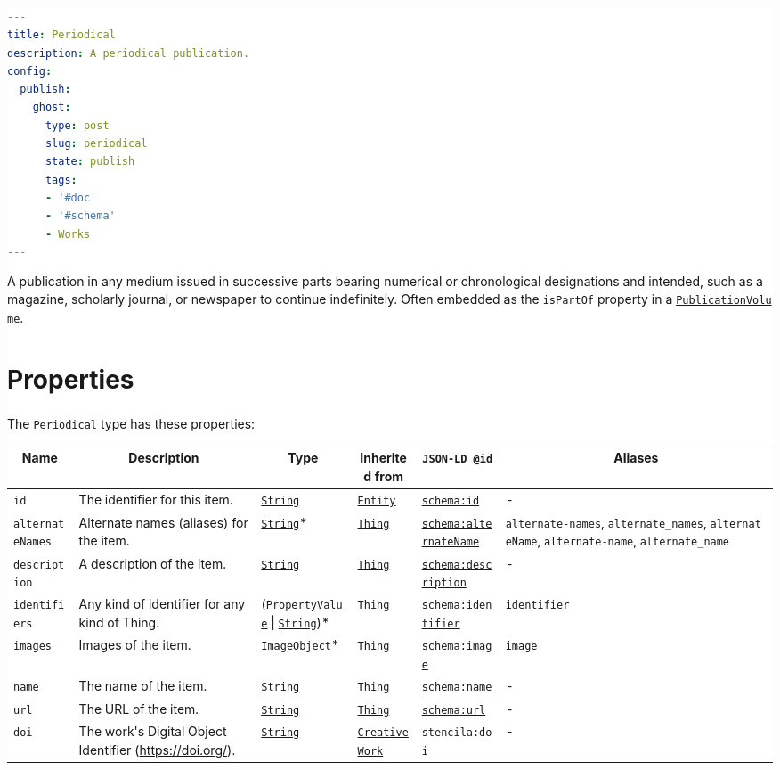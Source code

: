 ```yaml
---
title: Periodical
description: A periodical publication.
config:
  publish:
    ghost:
      type: post
      slug: periodical
      state: publish
      tags:
      - '#doc'
      - '#schema'
      - Works
---
```


A publication in any medium issued in successive parts bearing numerical or chronological designations and intended,
such as a magazine, scholarly journal, or newspaper to continue indefinitely. Often embedded as the `isPartOf` property
in a [`PublicationVolume`](./PublicationVolume).


# Properties

The `Periodical` type has these properties:

| Name             | Description                                                                                                             | Type                                                                                                                                                          | Inherited from                                                                  | `JSON-LD @id`                                              | Aliases                                                                                   |
| ---------------- | ----------------------------------------------------------------------------------------------------------------------- | ------------------------------------------------------------------------------------------------------------------------------------------------------------- | ------------------------------------------------------------------------------- | ---------------------------------------------------------- | ----------------------------------------------------------------------------------------- |
| `id`             | The identifier for this item.                                                                                           | [`String`](https://stencila.ghost.io/docs/reference/schema/string)                                                                                            | [`Entity`](https://stencila.ghost.io/docs/reference/schema/entity)              | [`schema:id`](https://schema.org/id)                       | -                                                                                         |
| `alternateNames` | Alternate names (aliases) for the item.                                                                                 | [`String`](https://stencila.ghost.io/docs/reference/schema/string)*                                                                                           | [`Thing`](https://stencila.ghost.io/docs/reference/schema/thing)                | [`schema:alternateName`](https://schema.org/alternateName) | `alternate-names`, `alternate_names`, `alternateName`, `alternate-name`, `alternate_name` |
| `description`    | A description of the item.                                                                                              | [`String`](https://stencila.ghost.io/docs/reference/schema/string)                                                                                            | [`Thing`](https://stencila.ghost.io/docs/reference/schema/thing)                | [`schema:description`](https://schema.org/description)     | -                                                                                         |
| `identifiers`    | Any kind of identifier for any kind of Thing.                                                                           | ([`PropertyValue`](https://stencila.ghost.io/docs/reference/schema/property-value) \| [`String`](https://stencila.ghost.io/docs/reference/schema/string))*    | [`Thing`](https://stencila.ghost.io/docs/reference/schema/thing)                | [`schema:identifier`](https://schema.org/identifier)       | `identifier`                                                                              |
| `images`         | Images of the item.                                                                                                     | [`ImageObject`](https://stencila.ghost.io/docs/reference/schema/image-object)*                                                                                | [`Thing`](https://stencila.ghost.io/docs/reference/schema/thing)                | [`schema:image`](https://schema.org/image)                 | `image`                                                                                   |
| `name`           | The name of the item.                                                                                                   | [`String`](https://stencila.ghost.io/docs/reference/schema/string)                                                                                            | [`Thing`](https://stencila.ghost.io/docs/reference/schema/thing)                | [`schema:name`](https://schema.org/name)                   | -                                                                                         |
| `url`            | The URL of the item.                                                                                                    | [`String`](https://stencila.ghost.io/docs/reference/schema/string)                                                                                            | [`Thing`](https://stencila.ghost.io/docs/reference/schema/thing)                | [`schema:url`](https://schema.org/url)                     | -                                                                                         |
| `doi`            | The work's Digital Object Identifier (https://doi.org/).                                                                | [`String`](https://stencila.ghost.io/docs/reference/schema/string)                                                                                            | [`CreativeWork`](https://stencila.ghost.io/docs/reference/schema/creative-work) | `stencila:doi`                                             | -                                                                                         |